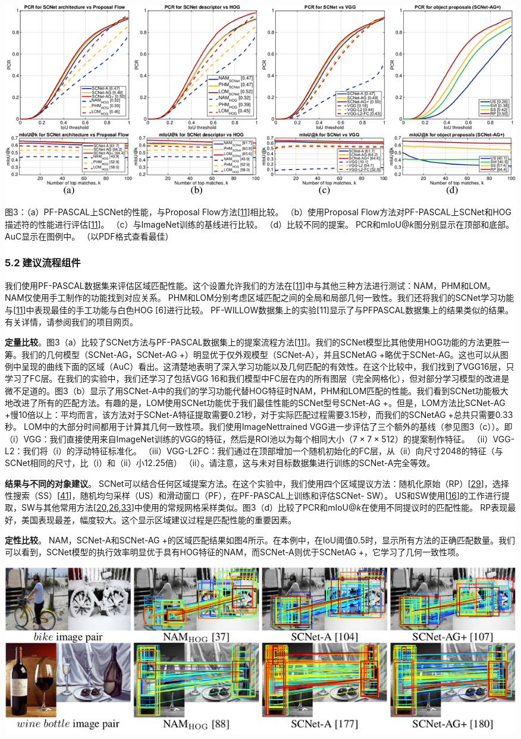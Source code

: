 ![Figure3](SCNet_Figure3.png)

图3：（a）PF-PASCAL上SCNet的性能，与Proposal Flow方法[[11]()]相比较。 （b）使用Proposal Flow方法对PF-PASCAL上SCNet和HOG描述符的性能进行评估[[11]()]。 （c）与ImageNet训练的基线进行比较。 （d）比较不同的提案。 PCR和mIoU@$k$图分别显示在顶部和底部。 AuC显示在图例中。 （以PDF格式查看最佳）

### 5.2 建议流程组件

我们使用PF-PASCAL数据集来评估区域匹配性能。这个设置允许我们的方法在[[11]()]中与其他三种方法进行测试：NAM，PHM和LOM。 NAM仅使用手工制作的功能找到对应关系。 PHM和LOM分别考虑区域匹配之间的全局和局部几何一致性。我们还将我们的SCNet学习功能与[[11]()]中表现最佳的手工功能与白色HOG [6]进行比较。 PF-WILLOW数据集上的实验[11]显示了与PFPASCAL数据集上的结果类似的结果。有关详情，请参阅我们的项目网页。

**定量比较**。图3（a）比较了SCNet方法与PF-PASCAL数据集上的提案流程方法[[11]()]。我们的SCNet模型比其他使用HOG功能的方法更胜一筹。我们的几何模型（SCNet-AG，SCNet-AG +）明显优于仅外观模型（SCNet-A），并且SCNetAG +略优于SCNet-AG。这也可以从图例中呈现的曲线下面的区域（AuC）看出。这清楚地表明了深入学习功能以及几何匹配的有效性。在这个比较中，我们找到了VGG16层，只学习了FC层。在我们的实验中，我们还学习了包括VGG 16和我们模型中FC层在内的所有图层（完全网格化），但对部分学习模型的改进是微不足道的。图3（b）显示了用SCNet-A中的我们的学习功能代替HOG特征时NAM，PHM和LOM匹配的性能。我们看到SCNet功能极大地改进了所有的匹配方法。有趣的是，LOM使用SCNet功能优于我们最佳性能的SCNet型号SCNet-AG +。但是，LOM方法比SCNet-AG +慢10倍以上：平均而言，该方法对于SCNet-A特征提取需要0.21秒，对于实际匹配过程需要3.15秒，而我们的SCNetAG +总共只需要0.33秒。 LOM中的大部分时间都用于计算其几何一致性项。我们使用ImageNettrained VGG进一步评估了三个额外的基线（参见图3（c））。即（i）VGG：我们直接使用来自ImageNet训练的VGG的特征，然后是ROI池以为每个相同大小（$7\times7\times512$）的提案制作特征。 （ii）VGG-L2：我们将（i）的浮动特征标准化。 （iii）VGG-L2FC：我们通过在顶部增加一个随机初始化的FC层，从（ii）向尺寸2048的特征（与SCNet相同的尺寸，比（i）和（ii）小12.25倍） （ii）。请注意，这与未对目标数据集进行训练的SCNet-A完全等效。

**结果与不同的对象建议**。 SCNet可以结合任何区域提案方法。在这个实验中，我们使用四个区域提议方法：随机化原始（RP）[[29]()]，选择性搜索（SS）[[41]()]，随机均匀采样（US）和滑动窗口（PF），在PF-PASCAL上训练和评估SCNet- SW）。 US和SW使用[[16]()]的工作进行提取，SW与其他常用方法[[20](),[26](),[33]()]中使用的常规网格采样类似。图3（d）比较了PCR和mIoU@$k$在使用不同提议时的匹配性能。 RP表现最好，美国表现最差，幅度较大。这个显示区域建议过程是匹配性能的重要因素。

**定性比较**。 NAM，SCNet-A和SCNet-AG +的区域匹配结果如图4所示。在本例中，在IoU阈值0.5时，显示所有方法的正确匹配数量。我们可以看到，SCNet模型的执行效率明显优于具有HOG特征的NAM，而SCNet-A则优于SCNetAG +，它学习了几何一致性项。

![Figure4](SCNet_Figure4.png)


[^1]: 我们假设外观匹配与几何匹配和偏移无关。
[^2]: 把它放在一个n分数的矢量中，这也可以被重写，$z(w)=f(w)\bigodot Kf(w)$，其中$z(x)=(z(1,w),...,z(n,w))^T$，“$\bigodot$”代表向量之间的元素乘积，并且$f(w)=(f(1,w),...,f(n,w))^T$。
[^3]: 如果几何内核依赖于偏移以外的其他内容，例如匹配绝对位置或它们的邻域结构，则这种共享是不可能的。
[^4]: 为了简单起见，本节将$\Omega(w)=0$，但解决非零正则化变得很容易。
[^5]: http://www.di.ens.fr/willow/research/proposalflow/
[^6]: 为了更好地考虑不同大小的图像，我们用距离除以扭曲图像的对角线来规范距离，如[5]中所示。